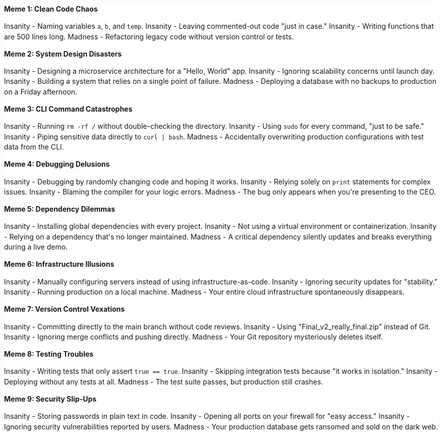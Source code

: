 **Meme 1: Clean Code Chaos**

Insanity - Naming variables `a`, `b`, and `temp`.
Insanity - Leaving commented-out code "just in case."
Insanity - Writing functions that are 500 lines long.
Madness - Refactoring legacy code without version control or tests.

**Meme 2: System Design Disasters**

Insanity - Designing a microservice architecture for a "Hello, World" app.
Insanity - Ignoring scalability concerns until launch day.
Insanity - Building a system that relies on a single point of failure.
Madness - Deploying a database with no backups to production on a Friday afternoon.

**Meme 3: CLI Command Catastrophes**

Insanity - Running `rm -rf /` without double-checking the directory.
Insanity - Using `sudo` for every command, "just to be safe."
Insanity - Piping sensitive data directly to `curl | bash`.
Madness - Accidentally overwriting production configurations with test data from the CLI.

**Meme 4: Debugging Delusions**

Insanity - Debugging by randomly changing code and hoping it works.
Insanity - Relying solely on `print` statements for complex issues.
Insanity - Blaming the compiler for your logic errors.
Madness - The bug only appears when you're presenting to the CEO.

**Meme 5: Dependency Dilemmas**

Insanity - Installing global dependencies with every project.
Insanity - Not using a virtual environment or containerization.
Insanity - Relying on a dependency that's no longer maintained.
Madness - A critical dependency silently updates and breaks everything during a live demo.

**Meme 6: Infrastructure Illusions**

Insanity - Manually configuring servers instead of using infrastructure-as-code.
Insanity - Ignoring security updates for "stability."
Insanity - Running production on a local machine.
Madness - Your entire cloud infrastructure spontaneously disappears.

**Meme 7: Version Control Vexations**

Insanity - Committing directly to the main branch without code reviews.
Insanity - Using "Final_v2_really_final.zip" instead of Git.
Insanity - Ignoring merge conflicts and pushing directly.
Madness - Your Git repository mysteriously deletes itself.

**Meme 8: Testing Troubles**

Insanity - Writing tests that only assert `true == true`.
Insanity - Skipping integration tests because "it works in isolation."
Insanity - Deploying without any tests at all.
Madness - The test suite passes, but production still crashes.

**Meme 9: Security Slip-Ups**

Insanity - Storing passwords in plain text in code.
Insanity - Opening all ports on your firewall for "easy access."
Insanity - Ignoring security vulnerabilities reported by users.
Madness - Your production database gets ransomed and sold on the dark web.
